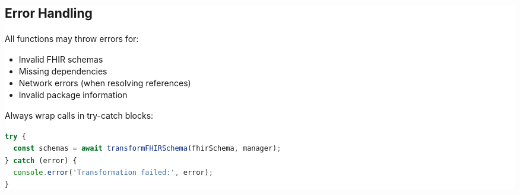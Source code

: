 ## Error Handling

All functions may throw errors for:

- Invalid FHIR schemas
- Missing dependencies
- Network errors (when resolving references)
- Invalid package information

Always wrap calls in try-catch blocks:

```typescript
try {
  const schemas = await transformFHIRSchema(fhirSchema, manager);
} catch (error) {
  console.error('Transformation failed:', error);
}
```